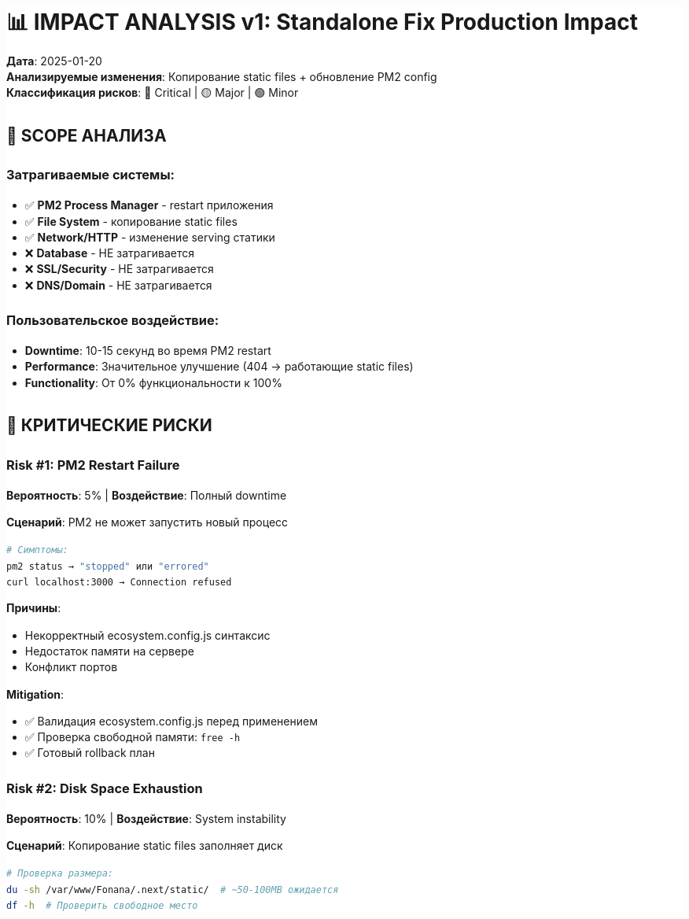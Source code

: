 # 📊 IMPACT ANALYSIS v1: Standalone Fix Production Impact

**Дата**: 2025-01-20  
**Анализируемые изменения**: Копирование static files + обновление PM2 config  
**Классификация рисков**: 🔴 Critical | 🟡 Major | 🟢 Minor  

## 🎯 SCOPE АНАЛИЗА

### **Затрагиваемые системы:**
- ✅ **PM2 Process Manager** - restart приложения  
- ✅ **File System** - копирование static files
- ✅ **Network/HTTP** - изменение serving статики
- ❌ **Database** - НЕ затрагивается
- ❌ **SSL/Security** - НЕ затрагивается  
- ❌ **DNS/Domain** - НЕ затрагивается

### **Пользовательское воздействие:**
- **Downtime**: 10-15 секунд во время PM2 restart
- **Performance**: Значительное улучшение (404 → работающие static files)
- **Functionality**: От 0% функциональности к 100%

## 🔴 КРИТИЧЕСКИЕ РИСКИ

### **Risk #1: PM2 Restart Failure**
**Вероятность**: 5% | **Воздействие**: Полный downtime

**Сценарий**: PM2 не может запустить новый процесс
```bash
# Симптомы:
pm2 status → "stopped" или "errored"
curl localhost:3000 → Connection refused
```

**Причины**:
- Некорректный ecosystem.config.js синтаксис
- Недостаток памяти на сервере
- Конфликт портов

**Mitigation**:
- ✅ Валидация ecosystem.config.js перед применением
- ✅ Проверка свободной памяти: `free -h`
- ✅ Готовый rollback план

### **Risk #2: Disk Space Exhaustion**  
**Вероятность**: 10% | **Воздействие**: System instability

**Сценарий**: Копирование static files заполняет диск
```bash
# Проверка размера:
du -sh /var/www/Fonana/.next/static/  # ~50-100MB ожидается
df -h  # Проверить свободное место
```
